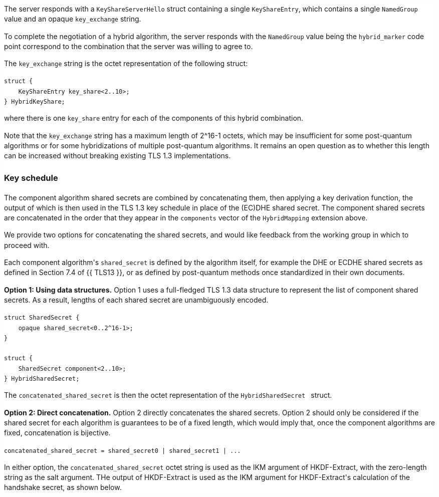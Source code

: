 The server responds with a `KeyShareServerHello` struct containing a single `KeyShareEntry`, which contains a single `NamedGroup` value and an opaque `key_exchange` string.  

To complete the negotiation of a hybrid algorithm, the server responds with the `NamedGroup` value being the `hybrid_marker` code point correspond to the combination that the server was willing to agree to.

The `key_exchange` string is the octet representation of the following struct:

    struct {
        KeyShareEntry key_share<2..10>;
    } HybridKeyShare;

where there is one `key_share` entry for each of the components of this hybrid combination.

Note that the `key_exchange` string has a maximum length of 2^16-1 octets, which may be insufficient for some post-quantum algorithms or for some hybridizations of multiple post-quantum algorithms.  It remains an open question as to whether this length can be increased without breaking existing TLS 1.3 implementations.

### Key schedule

The component algorithm shared secrets are combined by concatenating them, then applying a key derivation function, the output of which is then used in the TLS 1.3 key schedule in place of the (EC)DHE shared secret.  The component shared secrets are concatenated in the order that they appear in the `components` vector of the `HybridMapping` extension above.

We provide two options for concatenating the shared secrets, and would like feedback from the working group in which to proceed with.

Each component algorithm's `shared_secret` is defined by the algorithm itself, for example the DHE or ECDHE shared secrets as defined in Section 7.4 of {{ TLS13 }}, or as defined by post-quantum methods once standardized in their own documents.

**Option 1: Using data structures.**  Option 1 uses a full-fledged TLS 1.3 data structure to represent the list of component shared secrets.  As a result, lengths of each shared secret are unambiguously encoded.

    struct SharedSecret {
        opaque shared_secret<0..2^16-1>;
    }

    struct {
        SharedSecret component<2..10>;
    } HybridSharedSecret;

The `concatenated_shared_secret` is then the octet representation of the `HybridSharedSecret ` struct.

**Option 2: Direct concatenation.**  Option 2 directly concatenates the shared secrets.  Option 2 should only be considered if the shared secret for each algorithm is guarantees to be of a fixed length, which would imply that, once the component algorithms are fixed, concatenation is bijective.

    concatenated_shared_secret = shared_secret0 | shared_secret1 | ...

In either option, the `concatenated_shared_secret` octet string is used as the IKM argument of HKDF-Extract, with the zero-length string as the salt argument.  THe output of HKDF-Extract is used as the IKM argument for HKDF-Extract's calculation of the handshake secret, as shown below.
